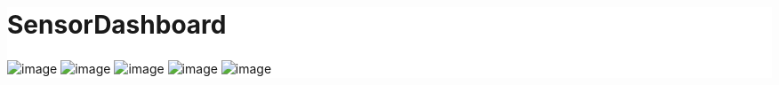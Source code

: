# SensorDashboard
<img width="1920" height="1020" alt="image" src="https://github.com/user-attachments/assets/20d5a661-0ead-4840-806d-9a74116b54c5" />
<img width="1920" height="1020" alt="image" src="https://github.com/user-attachments/assets/22fce81a-1fe3-473f-86b3-2baacfb69620" />

<img width="1920" height="1020" alt="image" src="https://github.com/user-attachments/assets/ca47c7a0-87a4-4ad3-9e6c-959d4bc11f50" />
<img width="1920" height="1020" alt="image" src="https://github.com/user-attachments/assets/324433be-8029-43e1-ada6-17b7702bdf79" />
<img width="1920" height="1020" alt="image" src="https://github.com/user-attachments/assets/ce413090-c77c-4b92-b7c4-90d8af8e0fa3" />


